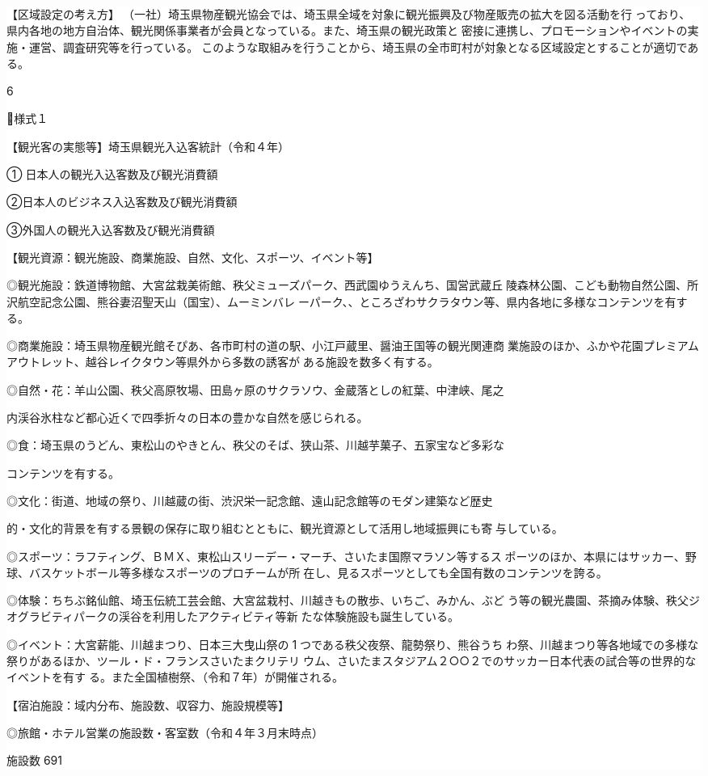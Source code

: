 【区域設定の考え方】
（一社）埼玉県物産観光協会では、埼玉県全域を対象に観光振興及び物産販売の拡大を図る活動を行
っており、県内各地の地方自治体、観光関係事業者が会員となっている。また、埼玉県の観光政策と
密接に連携し、プロモーションやイベントの実施・運営、調査研究等を行っている。
このような取組みを行うことから、埼玉県の全市町村が対象となる区域設定とすることが適切であ
る。

6

様式１

【観光客の実態等】埼玉県観光入込客統計（令和４年）

① 日本人の観光入込客数及び観光消費額

②日本人のビジネス入込客数及び観光消費額

③外国人の観光入込客数及び観光消費額

【観光資源：観光施設、商業施設、自然、文化、スポーツ、イベント等】

◎観光施設：鉄道博物館、大宮盆栽美術館、秩父ミューズパーク、西武園ゆうえんち、国営武蔵丘
陵森林公園、こども動物自然公園、所沢航空記念公園、熊谷妻沼聖天山（国宝）、ムーミンバレ
ーパーク、、ところざわサクラタウン等、県内各地に多様なコンテンツを有する。

◎商業施設：埼玉県物産観光館そぴあ、各市町村の道の駅、小江戸蔵里、醤油王国等の観光関連商
業施設のほか、ふかや花園プレミアムアウトレット、越谷レイクタウン等県外から多数の誘客が
ある施設を数多く有する。

◎自然・花：羊山公園、秩父高原牧場、田島ヶ原のサクラソウ、金蔵落としの紅葉、中津峡、尾之

内渓谷氷柱など都心近くで四季折々の日本の豊かな自然を感じられる。

◎食：埼玉県のうどん、東松山のやきとん、秩父のそば、狭山茶、川越芋菓子、五家宝など多彩な

コンテンツを有する。

◎文化：街道、地域の祭り、川越蔵の街、渋沢栄一記念館、遠山記念館等のモダン建築など歴史

的・文化的背景を有する景観の保存に取り組むとともに、観光資源として活用し地域振興にも寄
与している。

◎スポーツ：ラフティング、ＢＭＸ、東松山スリーデー・マーチ、さいたま国際マラソン等するス
ポーツのほか、本県にはサッカー、野球、バスケットボール等多様なスポーツのプロチームが所
在し、見るスポーツとしても全国有数のコンテンツを誇る。

◎体験：ちちぶ銘仙館、埼玉伝統工芸会館、大宮盆栽村、川越きもの散歩、いちご、みかん、ぶど
う等の観光農園、茶摘み体験、秩父ジオグラビティパークの渓谷を利用したアクティビティ等新
たな体験施設も誕生している。

◎イベント：大宮薪能、川越まつり、日本三大曳山祭の 1 つである秩父夜祭、龍勢祭り、熊谷うち
わ祭、川越まつり等各地域での多様な祭りがあるほか、ツール・ド・フランスさいたまクリテリ
ウム、さいたまスタジアム２○○２でのサッカー日本代表の試合等の世界的なイベントを有す
る。また全国植樹祭、（令和７年）が開催される。

【宿泊施設：域内分布、施設数、収容力、施設規模等】

◎旅館・ホテル営業の施設数・客室数（令和４年３月末時点）

施設数
691

